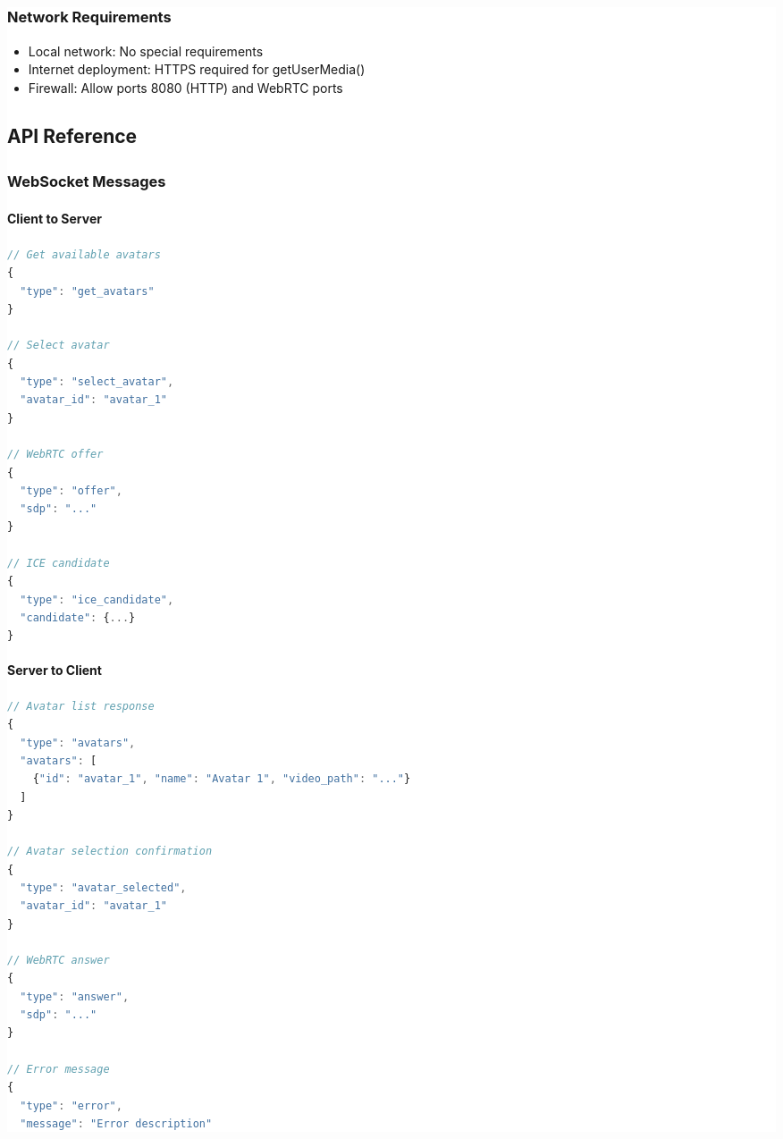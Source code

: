 ### Network Requirements

- Local network: No special requirements
- Internet deployment: HTTPS required for getUserMedia()
- Firewall: Allow ports 8080 (HTTP) and WebRTC ports

## API Reference

### WebSocket Messages

#### Client to Server

```javascript
// Get available avatars
{
  "type": "get_avatars"
}

// Select avatar
{
  "type": "select_avatar", 
  "avatar_id": "avatar_1"
}

// WebRTC offer
{
  "type": "offer",
  "sdp": "..."
}

// ICE candidate
{
  "type": "ice_candidate",
  "candidate": {...}
}
```

#### Server to Client

```javascript
// Avatar list response
{
  "type": "avatars",
  "avatars": [
    {"id": "avatar_1", "name": "Avatar 1", "video_path": "..."}
  ]
}

// Avatar selection confirmation
{
  "type": "avatar_selected",
  "avatar_id": "avatar_1"
}

// WebRTC answer
{
  "type": "answer",
  "sdp": "..."
}

// Error message
{
  "type": "error", 
  "message": "Error description"
```
